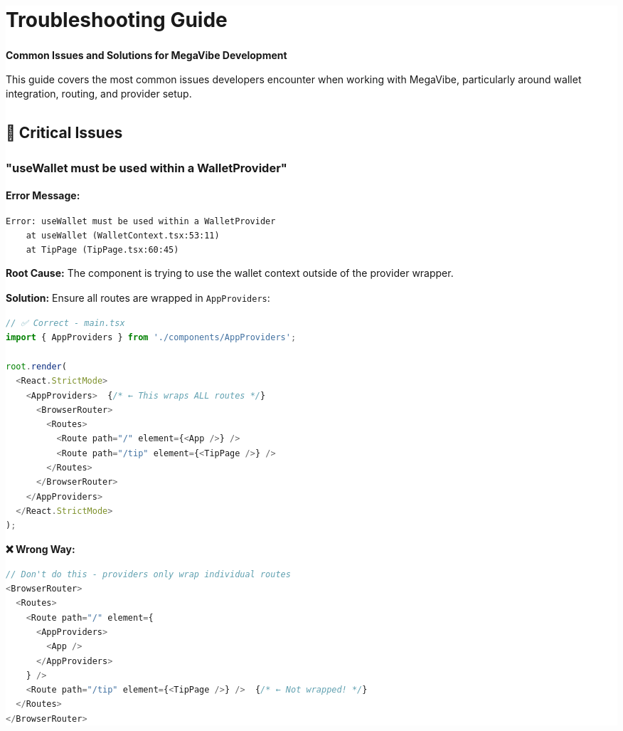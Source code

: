 # Troubleshooting Guide

**Common Issues and Solutions for MegaVibe Development**

This guide covers the most common issues developers encounter when working with MegaVibe, particularly around wallet integration, routing, and provider setup.

## 🚨 Critical Issues

### "useWallet must be used within a WalletProvider"

**Error Message:**
```
Error: useWallet must be used within a WalletProvider
    at useWallet (WalletContext.tsx:53:11)
    at TipPage (TipPage.tsx:60:45)
```

**Root Cause:** 
The component is trying to use the wallet context outside of the provider wrapper.

**Solution:**
Ensure all routes are wrapped in `AppProviders`:

```typescript
// ✅ Correct - main.tsx
import { AppProviders } from './components/AppProviders';

root.render(
  <React.StrictMode>
    <AppProviders>  {/* ← This wraps ALL routes */}
      <BrowserRouter>
        <Routes>
          <Route path="/" element={<App />} />
          <Route path="/tip" element={<TipPage />} />
        </Routes>
      </BrowserRouter>
    </AppProviders>
  </React.StrictMode>
);
```

**❌ Wrong Way:**
```typescript
// Don't do this - providers only wrap individual routes
<BrowserRouter>
  <Routes>
    <Route path="/" element={
      <AppProviders>
        <App />
      </AppProviders>
    } />
    <Route path="/tip" element={<TipPage />} />  {/* ← Not wrapped! */}
  </Routes>
</BrowserRouter>
```
